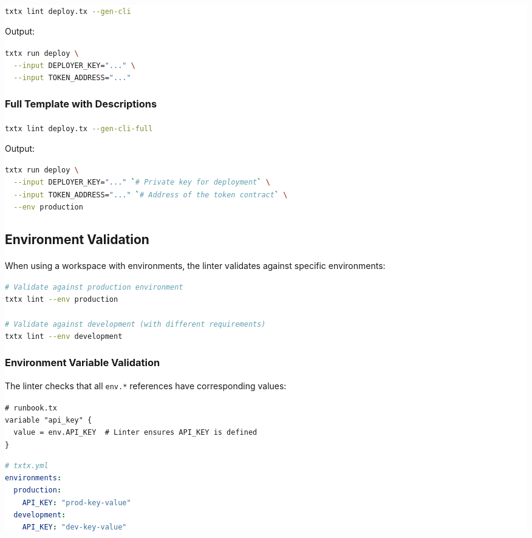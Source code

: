```bash
txtx lint deploy.tx --gen-cli
```

Output:

```bash
txtx run deploy \
  --input DEPLOYER_KEY="..." \
  --input TOKEN_ADDRESS="..."
```

### Full Template with Descriptions

```bash
txtx lint deploy.tx --gen-cli-full
```

Output:

```bash
txtx run deploy \
  --input DEPLOYER_KEY="..." `# Private key for deployment` \
  --input TOKEN_ADDRESS="..." `# Address of the token contract` \
  --env production
```

## Environment Validation

When using a workspace with environments, the linter validates against specific environments:

```bash
# Validate against production environment
txtx lint --env production

# Validate against development (with different requirements)
txtx lint --env development
```

### Environment Variable Validation

The linter checks that all `env.*` references have corresponding values:

```hcl
# runbook.tx
variable "api_key" {
  value = env.API_KEY  # Linter ensures API_KEY is defined
}
```

```yaml
# txtx.yml
environments:
  production:
    API_KEY: "prod-key-value"
  development:
    API_KEY: "dev-key-value"
```
